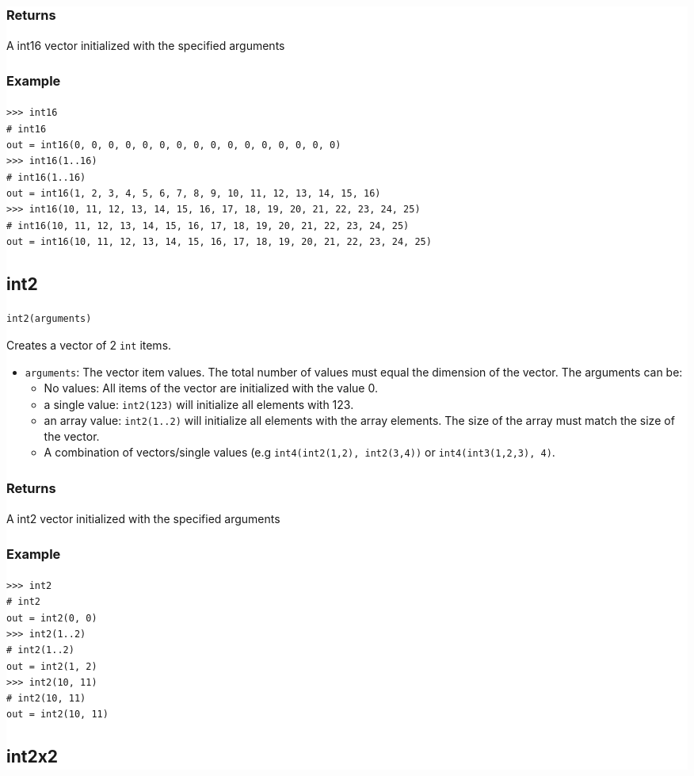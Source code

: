 ### Returns

A int16 vector initialized with the specified arguments

### Example

```kalk
>>> int16
# int16
out = int16(0, 0, 0, 0, 0, 0, 0, 0, 0, 0, 0, 0, 0, 0, 0, 0)
>>> int16(1..16)
# int16(1..16)
out = int16(1, 2, 3, 4, 5, 6, 7, 8, 9, 10, 11, 12, 13, 14, 15, 16)
>>> int16(10, 11, 12, 13, 14, 15, 16, 17, 18, 19, 20, 21, 22, 23, 24, 25)
# int16(10, 11, 12, 13, 14, 15, 16, 17, 18, 19, 20, 21, 22, 23, 24, 25)
out = int16(10, 11, 12, 13, 14, 15, 16, 17, 18, 19, 20, 21, 22, 23, 24, 25)
```

## int2

`int2(arguments)`

Creates a vector of 2 `int` items.

- `arguments`: The vector item values. The total number of values must equal the dimension of the vector. The arguments can be:
    - No values: All items of the vector are initialized with the value 0.
    - a single value: `int2(123)` will initialize all elements with 123.
    - an array value: `int2(1..2)` will initialize all elements with the array elements. The size of the array must match the size of the vector.
    - A combination of vectors/single values (e.g `int4(int2(1,2), int2(3,4))` or `int4(int3(1,2,3), 4)`.

### Returns

A int2 vector initialized with the specified arguments

### Example

```kalk
>>> int2
# int2
out = int2(0, 0)
>>> int2(1..2)
# int2(1..2)
out = int2(1, 2)
>>> int2(10, 11)
# int2(10, 11)
out = int2(10, 11)
```

## int2x2
